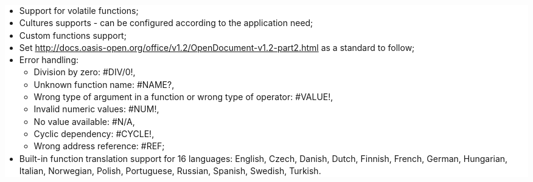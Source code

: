 - Support for volatile functions;
- Cultures supports - can be configured according to the application need;
- Custom functions support;
- Set http://docs.oasis-open.org/office/v1.2/OpenDocument-v1.2-part2.html as a standard to follow;
- Error handling:
  - Division by zero: #DIV/0!,
  - Unknown function name: #NAME?,
  - Wrong type of argument in a function or wrong type of operator: #VALUE!,
  - Invalid numeric values: #NUM!,
  - No value available: #N/A,
  - Cyclic dependency: #CYCLE!,
  - Wrong address reference: #REF;
- Built-in function translation support for 16 languages: English, Czech, Danish, Dutch, Finnish, French, German, Hungarian, Italian, Norwegian, Polish, Portuguese, Russian, Spanish, Swedish, Turkish.
